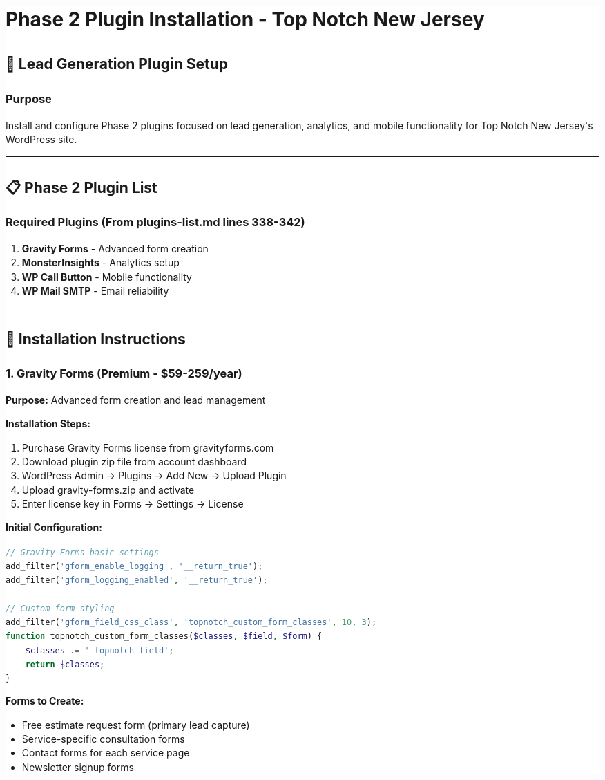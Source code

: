 # Phase 2 Plugin Installation - Top Notch New Jersey

## 🔌 Lead Generation Plugin Setup

### Purpose
Install and configure Phase 2 plugins focused on lead generation, analytics, and mobile functionality for Top Notch New Jersey's WordPress site.

---

## 📋 Phase 2 Plugin List

### Required Plugins (From plugins-list.md lines 338-342)
1. **Gravity Forms** - Advanced form creation
2. **MonsterInsights** - Analytics setup  
3. **WP Call Button** - Mobile functionality
4. **WP Mail SMTP** - Email reliability

---

## 🚀 Installation Instructions

### 1. Gravity Forms (Premium - $59-259/year)
**Purpose:** Advanced form creation and lead management

**Installation Steps:**
1. Purchase Gravity Forms license from gravityforms.com
2. Download plugin zip file from account dashboard
3. WordPress Admin → Plugins → Add New → Upload Plugin
4. Upload gravity-forms.zip and activate
5. Enter license key in Forms → Settings → License

**Initial Configuration:**
```php
// Gravity Forms basic settings
add_filter('gform_enable_logging', '__return_true');
add_filter('gform_logging_enabled', '__return_true');

// Custom form styling
add_filter('gform_field_css_class', 'topnotch_custom_form_classes', 10, 3);
function topnotch_custom_form_classes($classes, $field, $form) {
    $classes .= ' topnotch-field';
    return $classes;
}
```

**Forms to Create:**
- Free estimate request form (primary lead capture)
- Service-specific consultation forms
- Contact forms for each service page
- Newsletter signup forms
